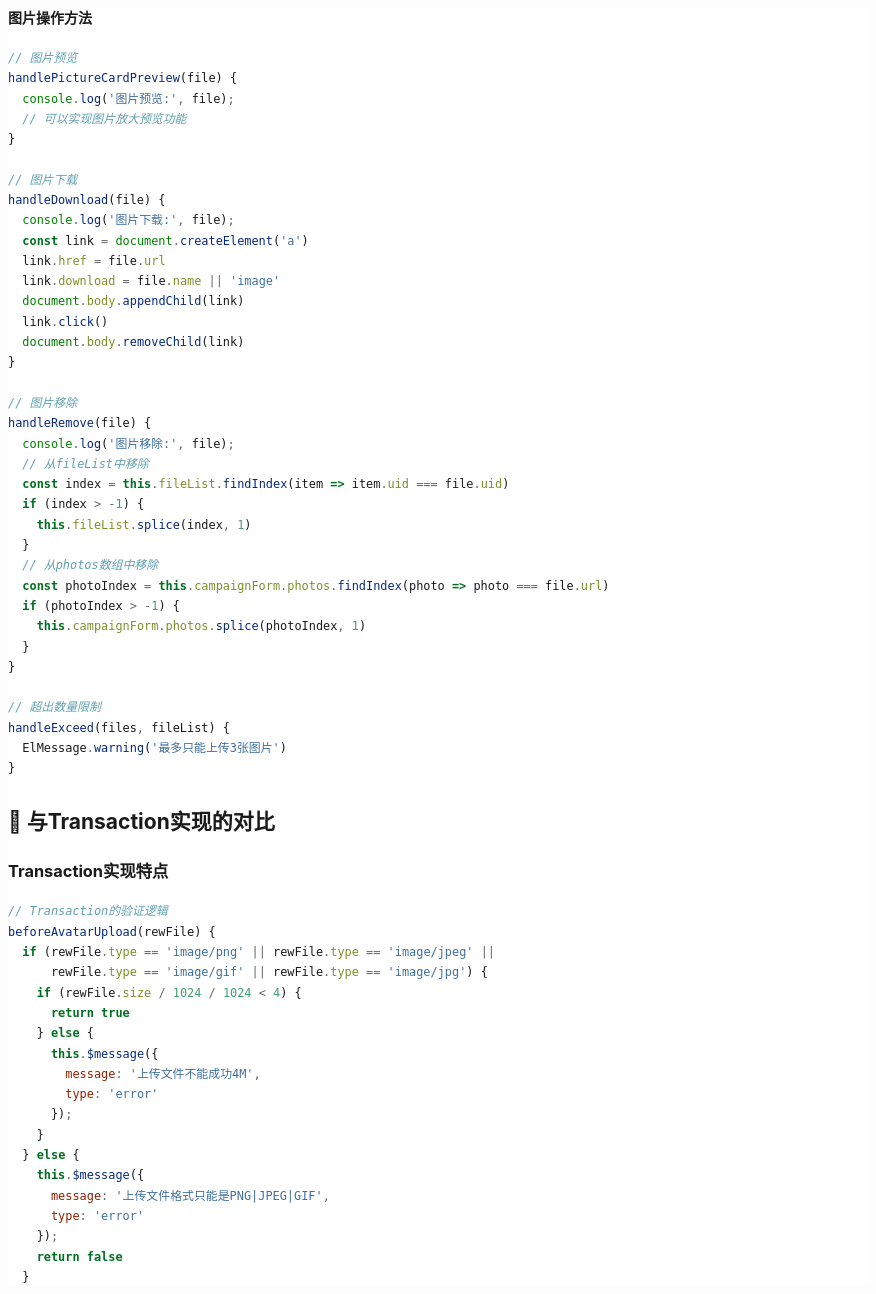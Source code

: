 #### 图片操作方法
```javascript
// 图片预览
handlePictureCardPreview(file) {
  console.log('图片预览:', file);
  // 可以实现图片放大预览功能
}

// 图片下载
handleDownload(file) {
  console.log('图片下载:', file);
  const link = document.createElement('a')
  link.href = file.url
  link.download = file.name || 'image'
  document.body.appendChild(link)
  link.click()
  document.body.removeChild(link)
}

// 图片移除
handleRemove(file) {
  console.log('图片移除:', file);
  // 从fileList中移除
  const index = this.fileList.findIndex(item => item.uid === file.uid)
  if (index > -1) {
    this.fileList.splice(index, 1)
  }
  // 从photos数组中移除
  const photoIndex = this.campaignForm.photos.findIndex(photo => photo === file.url)
  if (photoIndex > -1) {
    this.campaignForm.photos.splice(photoIndex, 1)
  }
}

// 超出数量限制
handleExceed(files, fileList) {
  ElMessage.warning('最多只能上传3张图片')
}
```

## 🎯 与Transaction实现的对比

### Transaction实现特点
```javascript
// Transaction的验证逻辑
beforeAvatarUpload(rewFile) {
  if (rewFile.type == 'image/png' || rewFile.type == 'image/jpeg' || 
      rewFile.type == 'image/gif' || rewFile.type == 'image/jpg') {
    if (rewFile.size / 1024 / 1024 < 4) {
      return true
    } else {
      this.$message({
        message: '上传文件不能成功4M',
        type: 'error'
      });
    }
  } else {
    this.$message({
      message: '上传文件格式只能是PNG|JPEG|GIF',
      type: 'error'
    });
    return false
  }
```